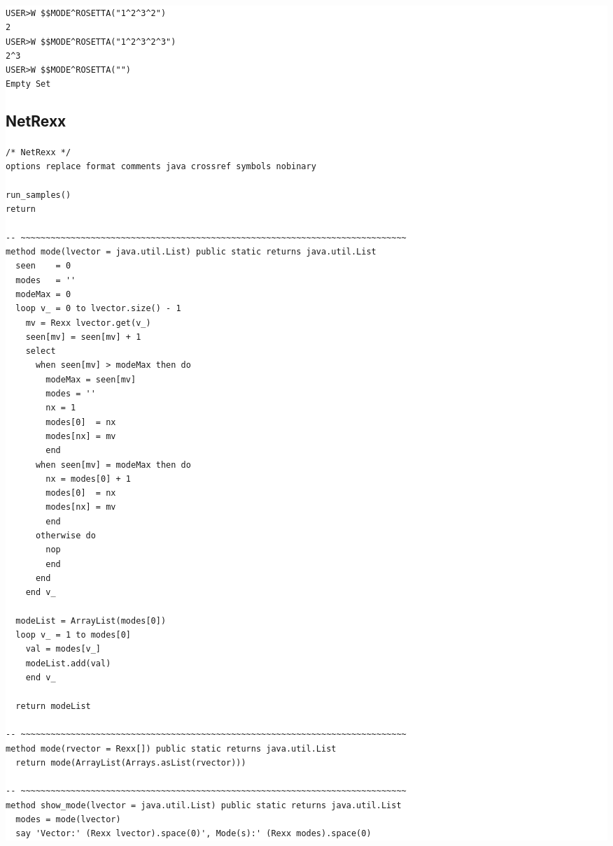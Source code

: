 

```txt
USER>W $$MODE^ROSETTA("1^2^3^2")
2
USER>W $$MODE^ROSETTA("1^2^3^2^3")
2^3
USER>W $$MODE^ROSETTA("")
Empty Set
```



## NetRexx


```NetRexx
/* NetRexx */
options replace format comments java crossref symbols nobinary

run_samples()
return

-- ~~~~~~~~~~~~~~~~~~~~~~~~~~~~~~~~~~~~~~~~~~~~~~~~~~~~~~~~~~~~~~~~~~~~~~~~~~~~~
method mode(lvector = java.util.List) public static returns java.util.List
  seen    = 0
  modes   = ''
  modeMax = 0
  loop v_ = 0 to lvector.size() - 1
    mv = Rexx lvector.get(v_)
    seen[mv] = seen[mv] + 1
    select
      when seen[mv] > modeMax then do
        modeMax = seen[mv]
        modes = ''
        nx = 1
        modes[0]  = nx
        modes[nx] = mv
        end
      when seen[mv] = modeMax then do
        nx = modes[0] + 1
        modes[0]  = nx
        modes[nx] = mv
        end
      otherwise do
        nop
        end
      end
    end v_

  modeList = ArrayList(modes[0])
  loop v_ = 1 to modes[0]
    val = modes[v_]
    modeList.add(val)
    end v_

  return modeList

-- ~~~~~~~~~~~~~~~~~~~~~~~~~~~~~~~~~~~~~~~~~~~~~~~~~~~~~~~~~~~~~~~~~~~~~~~~~~~~~
method mode(rvector = Rexx[]) public static returns java.util.List
  return mode(ArrayList(Arrays.asList(rvector)))

-- ~~~~~~~~~~~~~~~~~~~~~~~~~~~~~~~~~~~~~~~~~~~~~~~~~~~~~~~~~~~~~~~~~~~~~~~~~~~~~
method show_mode(lvector = java.util.List) public static returns java.util.List
  modes = mode(lvector)
  say 'Vector:' (Rexx lvector).space(0)', Mode(s):' (Rexx modes).space(0)
```